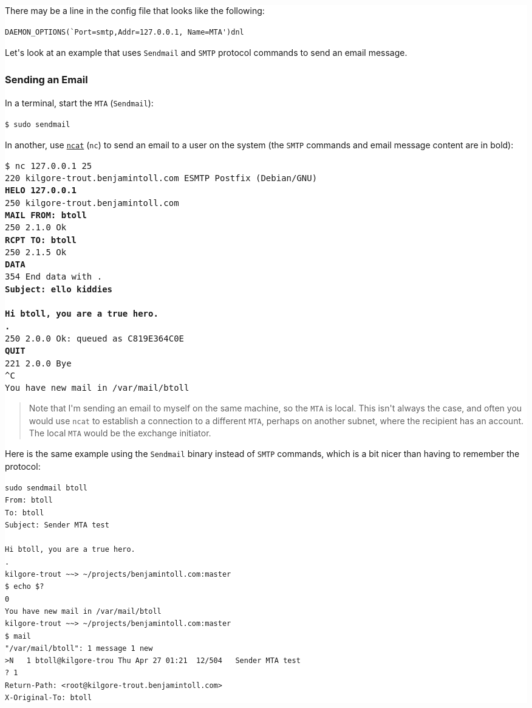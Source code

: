 There may be a line in the config file that looks like the following:

```
DAEMON_OPTIONS(`Port=smtp,Addr=127.0.0.1, Name=MTA')dnl
```

Let's look at an example that uses `Sendmail` and `SMTP` protocol commands to send an email message.

### Sending an Email

In a terminal, start the `MTA` (`Sendmail`):

```
$ sudo sendmail
```

In another, use [`ncat`] (`nc`) to send an email to a user on the system (the `SMTP` commands and email message content are in bold):

<pre>
$ nc 127.0.0.1 25
220 kilgore-trout.benjamintoll.com ESMTP Postfix (Debian/GNU)
<b>HELO 127.0.0.1</b>
250 kilgore-trout.benjamintoll.com
<b>MAIL FROM: btoll</b>
250 2.1.0 Ok
<b>RCPT TO: btoll</b>
250 2.1.5 Ok
<b>DATA</b>
354 End data with <CR><LF>.<CR><LF>
<b>Subject: ello kiddies</b>

<b>Hi btoll, you are a true hero.</b>
<b>.</b>
250 2.0.0 Ok: queued as C819E364C0E
<b>QUIT</b>
221 2.0.0 Bye
^C
You have new mail in /var/mail/btoll
</pre>

> Note that I'm sending an email to myself on the same machine, so the `MTA` is local.  This isn't always the case, and often you would use `ncat` to establish a connection to a different `MTA`, perhaps on another subnet, where the recipient has an account.  The local `MTA` would be the exchange initiator.

Here is the same example using the `Sendmail` binary instead of `SMTP` commands, which is a bit nicer than having to remember the protocol:

```
sudo sendmail btoll
From: btoll
To: btoll
Subject: Sender MTA test

Hi btoll, you are a true hero.
.
kilgore-trout ~~> ~/projects/benjamintoll.com:master
$ echo $?
0
You have new mail in /var/mail/btoll
kilgore-trout ~~> ~/projects/benjamintoll.com:master
$ mail
"/var/mail/btoll": 1 message 1 new
>N   1 btoll@kilgore-trou Thu Apr 27 01:21  12/504   Sender MTA test
? 1
Return-Path: <root@kilgore-trout.benjamintoll.com>
X-Original-To: btoll
```

[LPIC-1]: https://www.lpi.org/our-certifications/lpic-1-overview
[Topic 108: Essential System Services]: https://learning.lpi.org/en/learning-materials/102-500/108/
[LPIC-1 Exam 102]: https://www.lpi.org/our-certifications/exam-102-objectives
[system clock]: https://en.wikipedia.org/wiki/System_time
[real-time clock]: https://en.wikipedia.org/wiki/Real-time_clock
[Network Time Protocol]: https://en.wikipedia.org/wiki/Network_Time_Protocol
[`date`]: https://man7.org/linux/man-pages/man1/date.1.html
[Coordinated Universal Time]: https://www.timeanddate.com/time/aboututc.html
[RFC 5322]: https://www.rfc-editor.org/rfc/rfc5322
[ISO 8601]: https://en.wikipedia.org/wiki/ISO_8601
[Year 2038 problem]: https://en.wikipedia.org/wiki/Year_2038_problem
[integer overflow]: https://en.wikipedia.org/wiki/Integer_overflow
[`hwclock`]: https://man7.org/linux/man-pages/man8/hwclock.8.html
[`timedatectl`]: https://man7.org/linux/man-pages/man1/timedatectl.1.html
[`tzselect`]: https://man7.org/linux/man-pages/man8/tzselect.8.html
[`/etc/localtime`]: https://man7.org/linux/man-pages/man5/localtime.5.html
[atomic clock]: https://en.wikipedia.org/wiki/Atomic_clock
[`SNTP`]: https://en.wikipedia.org/wiki/Network_Time_Protocol#SNTP
[`systemd-timesync`]: https://man7.org/linux/man-pages/man8/systemd-timesyncd.service.8.html
[`syslog`]: https://en.wikipedia.org/wiki/Syslog
[`syslog-ng`]: https://en.wikipedia.org/wiki/Syslog-ng
[`rsyslog`]: https://en.wikipedia.org/wiki/Rsyslog
[`Reliable Event Logging Protocol`]: https://en.wikipedia.org/wiki/Reliable_Event_Logging_Protocol
[`klogd`]: https://www.linuxjournal.com/article/4058
[`less`]: https://man7.org/linux/man-pages/man1/less.1.html
[`more`]: https://man7.org/linux/man-pages/man1/more.1.html
[`gzip`]: https://linux.die.net/man/1/gzip
[`zless`]: https://linux.die.net/man/1/zless
[`zmore`]: https://linux.die.net/man/1/zmore
[`/var/run/utmp`]: https://man7.org/linux/man-pages/man5/utmp.5.html
[`/var/log/faillog`]: https://man7.org/linux/man-pages/man5/faillog.5.html
[`logrotate`]: https://man7.org/linux/man-pages/man8/logrotate.8.html
[`head`]: https://man7.org/linux/man-pages/man1/head.1.html
[`tail`]: https://man7.org/linux/man-pages/man1/tail.1.html
[`grep`]: https://man7.org/linux/man-pages/man1/grep.1.html
[`who`]: https://man7.org/linux/man-pages/man1/who.1.html
[`w`]: https://man7.org/linux/man-pages/man1/w.1.html
[`utmpdump`]: https://man7.org/linux/man-pages/man1/utmpdump.1.html
[`last -f`]: https://man7.org/linux/man-pages/man1/last.1.html
[`faillog`]: https://man7.org/linux/man-pages/man8/faillog.8.html
[`lastlog`]: https://man7.org/linux/man-pages/man8/lastlog.8.html
[`/etc/rsyslog.conf`]: https://man7.org/linux/man-pages/man5/rsyslog.conf.5.html
[`logger`]: https://man7.org/linux/man-pages/man1/logger.1.html
[`logrotate`]: https://man7.org/linux/man-pages/man8/logrotate.8.html
[`dmesg`]: https://man7.org/linux/man-pages/man1/dmesg.1.html
[`systemd-journald`]: https://www.man7.org/linux/man-pages/man8/systemd-journald.service.8.html
[`/etc/systemd/journald.conf`]: https://man7.org/linux/man-pages/man5/journald.conf.5.html
[`journalctl`]: https://man7.org/linux/man-pages/man1/journalctl.1.html
[`systemd.time`]: https://man7.org/linux/man-pages/man7/systemd.time.7.html
[`systemd.journal-fields`]: https://man7.org/linux/man-pages/man7/systemd.journal-fields.7.html
[`systemd-cat`]: https://www.man7.org/linux/man-pages/man1/systemd-cat.1.html
[`/etc/machine-id`]: https://man7.org/linux/man-pages/man5/machine-id.5.html
[`wall`]: https://man7.org/linux/man-pages/man1/wall.1.html
[`Sendmail`]: https://man7.org/linux/man-pages/man8/sendmail.8.html
[`ncat`]: https://man7.org/linux/man-pages/man1/ncat.1.html
[Mail Transfer Agent]: https://en.wikipedia.org/wiki/Message_transfer_agent
[`SMTP`]: https://en.wikipedia.org/wiki/Simple_Mail_Transfer_Protocol
[`mbox` format]: https://en.wikipedia.org/wiki/Mbox
[`MX` record]: https://en.wikipedia.org/wiki/MX_record
[`mailq`]: https://manpages.org/mailq
[`GNU Mailutils`]: https://mailutils.org/manual/index.html
[`/etc/aliases`]: https://man7.org/linux/man-pages/man5/aliases.5.html
[`newaliases`]: https://man7.org/linux/man-pages/man8/newaliases.8.html
[`.forward`]: https://www.man7.org/linux/man-pages/man5/forward.5.html
[Common UNIX Printing System]: https://en.wikipedia.org/wiki/CUPS
[Line Printer Daemon protocol]: https://en.wikipedia.org/wiki/Line_Printer_Daemon_protocol
[PostScript Printer Description]: https://en.wikipedia.org/wiki/PostScript_Printer_Description
[`lpadmin`]: https://man7.org/linux/man-pages/man8/lpadmin.8.html
[`lpinfo`]: https://man7.org/linux/man-pages/man8/lpinfo.8.html
[`IPP`]: https://en.wikipedia.org/wiki/Internet_Printing_Protocol
[`lpoptions`]: https://man7.org/linux/man-pages/man1/lpoptions.1.html
[`lpr`]: https://man7.org/linux/man-pages/man1/lpr.1.html
[`lpstat`]: https://man7.org/linux/man-pages/man1/lpstat.1.html
[`lp`]: https://man7.org/linux/man-pages/man1/lp.1.html
[`lpq`]: https://man7.org/linux/man-pages/man1/lpq.1.html
[`lprm`]: https://man7.org/linux/man-pages/man1/lprm.1.html
[`cancel`]: https://man7.org/linux/man-pages/man1/cancel.1.html
[`lpmove`]: https://man7.org/linux/man-pages/man8/lpmove.8.html
[`cupsreject`]: https://man7.org/linux/man-pages/man8/cupsaccept.8.html